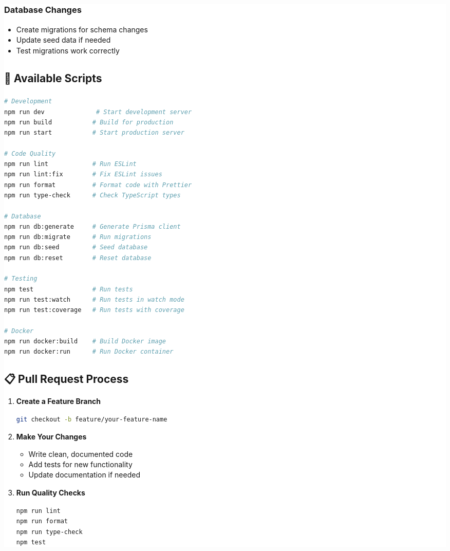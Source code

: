 ### Database Changes
- Create migrations for schema changes
- Update seed data if needed
- Test migrations work correctly

## 🔧 Available Scripts

```bash
# Development
npm run dev              # Start development server
npm run build           # Build for production
npm run start           # Start production server

# Code Quality
npm run lint            # Run ESLint
npm run lint:fix        # Fix ESLint issues
npm run format          # Format code with Prettier
npm run type-check      # Check TypeScript types

# Database
npm run db:generate     # Generate Prisma client
npm run db:migrate      # Run migrations
npm run db:seed         # Seed database
npm run db:reset        # Reset database

# Testing
npm test                # Run tests
npm run test:watch      # Run tests in watch mode
npm run test:coverage   # Run tests with coverage

# Docker
npm run docker:build    # Build Docker image
npm run docker:run      # Run Docker container
```

## 📋 Pull Request Process

1. **Create a Feature Branch**
   ```bash
   git checkout -b feature/your-feature-name
   ```

2. **Make Your Changes**
   - Write clean, documented code
   - Add tests for new functionality
   - Update documentation if needed

3. **Run Quality Checks**
   ```bash
   npm run lint
   npm run format
   npm run type-check
   npm test
   ```
